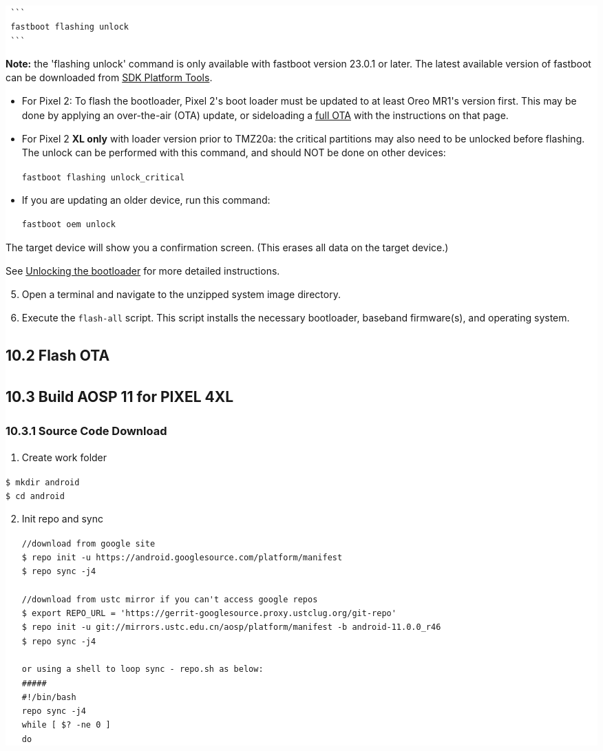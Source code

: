      ```
     fastboot flashing unlock
     ```

   **Note:** the 'flashing unlock' command is only available with fastboot version 23.0.1 or later. The latest available version of fastboot can be downloaded from [SDK Platform Tools](https://developer.android.com/studio/releases/platform-tools.html).

   - For Pixel 2: To flash the bootloader, Pixel 2's boot loader must be updated to at least Oreo MR1's version first. This may be done by applying an over-the-air (OTA) update, or sideloading a [full OTA](https://developers.google.com/android/ota) with the instructions on that page.

   - For Pixel 2 **XL only** with loader version prior to TMZ20a: the critical partitions may also need to be unlocked before flashing. The unlock can be performed with this command, and should NOT be done on other devices:

     ```
     fastboot flashing unlock_critical
     ```

   - If you are updating an older device, run this command:

     ```
     fastboot oem unlock
     ```

   The target device will show you a confirmation screen. (This erases all data on the target device.)

   See [Unlocking the bootloader](https://source.android.com/source/running#unlocking-the-bootloader) for more detailed instructions.

5) Open a terminal and navigate to the unzipped system image directory.

6) Execute the `flash-all` script. This script installs the necessary bootloader, baseband firmware(s), and operating system.



## 10.2 Flash OTA



## 10.3 Build AOSP 11 for PIXEL 4XL

### 10.3.1 Source Code Download

1)  Create work folder

   ```
   $ mkdir android
   $ cd android
   ```

2) Init repo and sync

   ```
   //download from google site
   $ repo init -u https://android.googlesource.com/platform/manifest
   $ repo sync -j4
   
   //download from ustc mirror if you can't access google repos
   $ export REPO_URL = 'https://gerrit-googlesource.proxy.ustclug.org/git-repo'
   $ repo init -u git://mirrors.ustc.edu.cn/aosp/platform/manifest -b android-11.0.0_r46
   $ repo sync -j4
   
   or using a shell to loop sync - repo.sh as below:
   #####
   #!/bin/bash
   repo sync -j4
   while [ $? -ne 0 ]
   do
   ```
